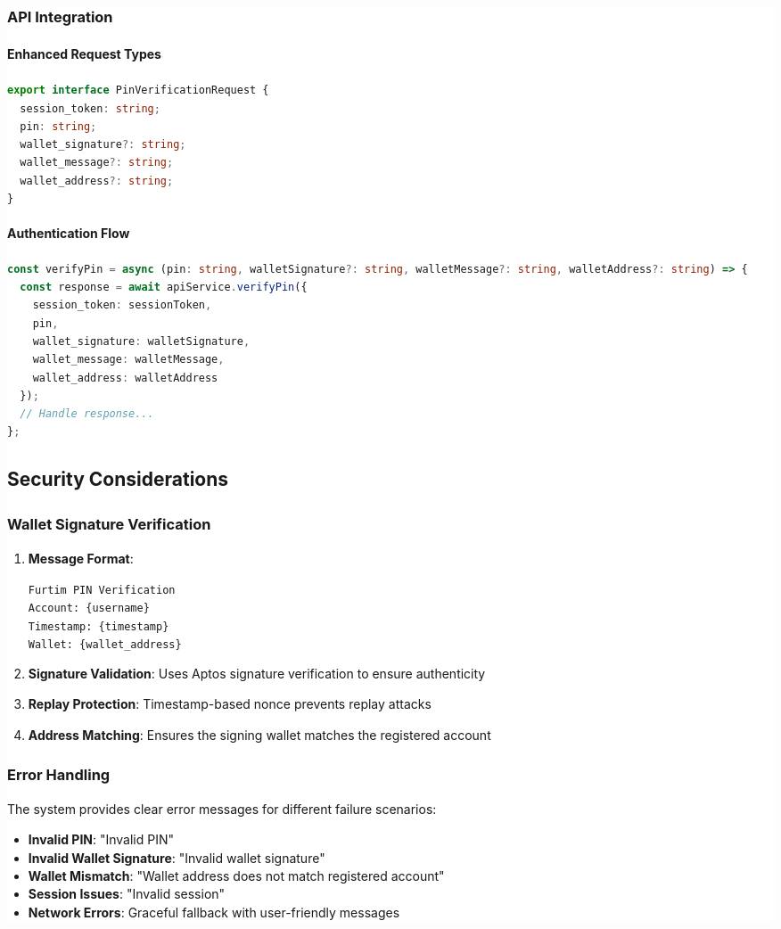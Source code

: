 ### API Integration

#### Enhanced Request Types

```typescript
export interface PinVerificationRequest {
  session_token: string;
  pin: string;
  wallet_signature?: string;
  wallet_message?: string;
  wallet_address?: string;
}
```

#### Authentication Flow

```typescript
const verifyPin = async (pin: string, walletSignature?: string, walletMessage?: string, walletAddress?: string) => {
  const response = await apiService.verifyPin({
    session_token: sessionToken,
    pin,
    wallet_signature: walletSignature,
    wallet_message: walletMessage,
    wallet_address: walletAddress
  });
  // Handle response...
};
```

## Security Considerations

### Wallet Signature Verification

1. **Message Format**: 
   ```
   Furtim PIN Verification
   Account: {username}
   Timestamp: {timestamp}
   Wallet: {wallet_address}
   ```

2. **Signature Validation**: Uses Aptos signature verification to ensure authenticity
3. **Replay Protection**: Timestamp-based nonce prevents replay attacks
4. **Address Matching**: Ensures the signing wallet matches the registered account

### Error Handling

The system provides clear error messages for different failure scenarios:

- **Invalid PIN**: "Invalid PIN"
- **Invalid Wallet Signature**: "Invalid wallet signature"
- **Wallet Mismatch**: "Wallet address does not match registered account"
- **Session Issues**: "Invalid session"
- **Network Errors**: Graceful fallback with user-friendly messages
